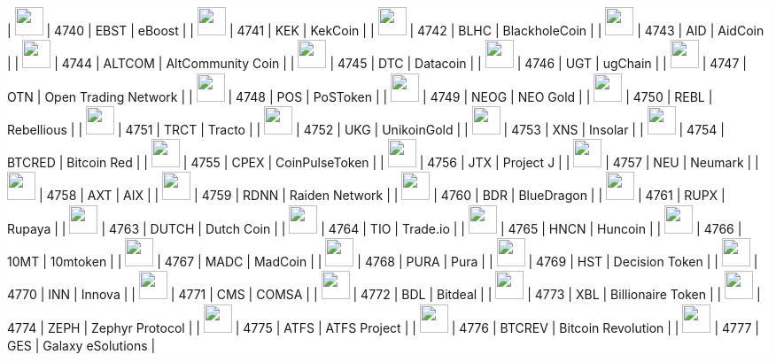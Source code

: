 | <img src="https://resources.cryptocompare.com/asset-management/4740/1698761291171.png" width="32" height="32"> | 4740 | EBST | eBoost |
| <img src="https://resources.cryptocompare.com/asset-management/4741/1698761291734.png" width="32" height="32"> | 4741 | KEK | KekCoin |
| <img src="https://resources.cryptocompare.com/asset-management/4742/1698761292337.png" width="32" height="32"> | 4742 | BLHC | BlackholeCoin |
| <img src="https://resources.cryptocompare.com/asset-management/4743/1698761292872.png" width="32" height="32"> | 4743 | AID | AidCoin |
| <img src="https://resources.cryptocompare.com/asset-management/4744/1698761293469.png" width="32" height="32"> | 4744 | ALTCOM | AltCommunity Coin |
| <img src="https://resources.cryptocompare.com/asset-management/4745/1698761294116.png" width="32" height="32"> | 4745 | DTC | Datacoin |
| <img src="https://resources.cryptocompare.com/asset-management/4746/1698761294763.png" width="32" height="32"> | 4746 | UGT | ugChain |
| <img src="https://resources.cryptocompare.com/asset-management/4747/1698761295368.png" width="32" height="32"> | 4747 | OTN | Open Trading Network |
| <img src="https://resources.cryptocompare.com/asset-management/4748/1698761295978.png" width="32" height="32"> | 4748 | POS | PoSToken |
| <img src="https://resources.cryptocompare.com/asset-management/4749/1698761299044.png" width="32" height="32"> | 4749 | NEOG | NEO Gold |
| <img src="https://resources.cryptocompare.com/asset-management/4750/1698761299664.png" width="32" height="32"> | 4750 | REBL | Rebellious |
| <img src="https://resources.cryptocompare.com/asset-management/4751/1698761300248.png" width="32" height="32"> | 4751 | TRCT | Tracto |
| <img src="https://resources.cryptocompare.com/asset-management/4752/1698761302398.png" width="32" height="32"> | 4752 | UKG | UnikoinGold |
| <img src="https://resources.cryptocompare.com/asset-management/4753/1698761303079.png" width="32" height="32"> | 4753 | XNS | Insolar |
| <img src="https://resources.cryptocompare.com/asset-management/4754/1698761303875.png" width="32" height="32"> | 4754 | BTCRED | Bitcoin Red |
| <img src="https://resources.cryptocompare.com/asset-management/4755/1698761304468.png" width="32" height="32"> | 4755 | CPEX | CoinPulseToken |
| <img src="https://resources.cryptocompare.com/asset-management/4756/1698761305009.png" width="32" height="32"> | 4756 | JTX | Project J |
| <img src="https://resources.cryptocompare.com/asset-management/4757/1698761305498.png" width="32" height="32"> | 4757 | NEU | Neumark |
| <img src="https://resources.cryptocompare.com/asset-management/4758/1698761306107.png" width="32" height="32"> | 4758 | AXT | AIX |
| <img src="https://resources.cryptocompare.com/asset-management/4759/1698761306762.png" width="32" height="32"> | 4759 | RDNN | Raiden Network |
| <img src="https://resources.cryptocompare.com/asset-management/4760/1698761307455.png" width="32" height="32"> | 4760 | BDR | BlueDragon |
| <img src="https://resources.cryptocompare.com/asset-management/4761/1698761308016.png" width="32" height="32"> | 4761 | RUPX | Rupaya |
| <img src="https://resources.cryptocompare.com/asset-management/4763/1698761309175.png" width="32" height="32"> | 4763 | DUTCH | Dutch Coin |
| <img src="https://resources.cryptocompare.com/asset-management/4764/1698761309661.png" width="32" height="32"> | 4764 | TIO | Trade.io |
| <img src="https://resources.cryptocompare.com/asset-management/4765/1698761310310.png" width="32" height="32"> | 4765 | HNCN | Huncoin |
| <img src="https://resources.cryptocompare.com/asset-management/4766/1698761310868.png" width="32" height="32"> | 4766 | 10MT | 10mtoken |
| <img src="https://resources.cryptocompare.com/asset-management/4767/1698761311461.png" width="32" height="32"> | 4767 | MADC | MadCoin |
| <img src="https://resources.cryptocompare.com/asset-management/4768/1698761312125.png" width="32" height="32"> | 4768 | PURA | Pura |
| <img src="https://resources.cryptocompare.com/asset-management/4769/1698761312709.png" width="32" height="32"> | 4769 | HST | Decision Token |
| <img src="https://resources.cryptocompare.com/asset-management/4770/1698761313340.png" width="32" height="32"> | 4770 | INN | Innova |
| <img src="https://resources.cryptocompare.com/asset-management/4771/1698761313993.png" width="32" height="32"> | 4771 | CMS | COMSA |
| <img src="https://resources.cryptocompare.com/asset-management/4772/1698761314612.png" width="32" height="32"> | 4772 | BDL | Bitdeal |
| <img src="https://resources.cryptocompare.com/asset-management/4773/1698761315297.png" width="32" height="32"> | 4773 | XBL | Billionaire Token |
| <img src="https://resources.cryptocompare.com/asset-management/4774/1711377750555.png" width="32" height="32"> | 4774 | ZEPH | Zephyr Protocol |
| <img src="https://resources.cryptocompare.com/asset-management/4775/1698761316517.png" width="32" height="32"> | 4775 | ATFS | ATFS Project |
| <img src="https://resources.cryptocompare.com/asset-management/4776/1698761317095.png" width="32" height="32"> | 4776 | BTCREV | Bitcoin Revolution |
| <img src="https://resources.cryptocompare.com/asset-management/4777/1698761317597.png" width="32" height="32"> | 4777 | GES | Galaxy eSolutions |